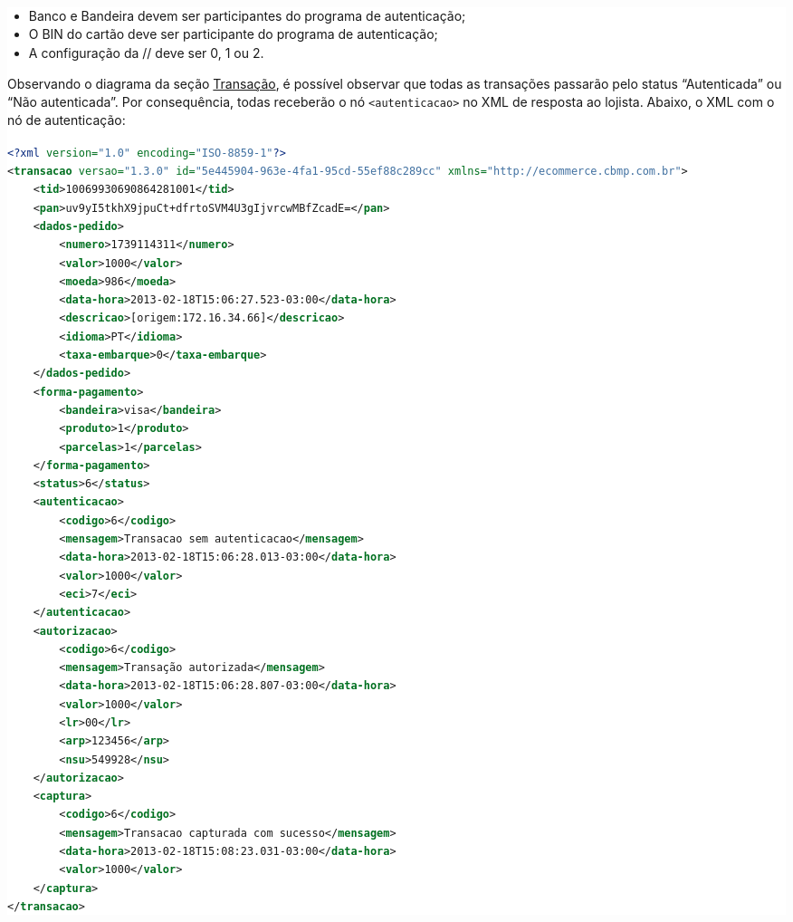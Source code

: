 * Banco e Bandeira devem ser participantes do programa de autenticação;
* O BIN do cartão deve ser participante do programa de autenticação;
* A configuração da <requisicao-transacao>//<autorizar> deve ser 0, 1 ou 2.

Observando o diagrama da seção [Transação](#transação), é possível observar que todas as transações passarão pelo status “Autenticada” ou “Não autenticada”. Por consequência, todas receberão o nó `<autenticacao>` no XML de resposta ao lojista. Abaixo, o XML com o nó de autenticação:

``` xml
<?xml version="1.0" encoding="ISO-8859-1"?>
<transacao versao="1.3.0" id="5e445904-963e-4fa1-95cd-55ef88c289cc" xmlns="http://ecommerce.cbmp.com.br">
    <tid>10069930690864281001</tid>
    <pan>uv9yI5tkhX9jpuCt+dfrtoSVM4U3gIjvrcwMBfZcadE=</pan>
    <dados-pedido>
        <numero>1739114311</numero>
        <valor>1000</valor>
        <moeda>986</moeda>
        <data-hora>2013-02-18T15:06:27.523-03:00</data-hora>
        <descricao>[origem:172.16.34.66]</descricao>
        <idioma>PT</idioma>
        <taxa-embarque>0</taxa-embarque>
    </dados-pedido>
    <forma-pagamento>
        <bandeira>visa</bandeira>
        <produto>1</produto>
        <parcelas>1</parcelas>
    </forma-pagamento>
    <status>6</status>
    <autenticacao>
        <codigo>6</codigo>
        <mensagem>Transacao sem autenticacao</mensagem>
        <data-hora>2013-02-18T15:06:28.013-03:00</data-hora>
        <valor>1000</valor>
        <eci>7</eci>
    </autenticacao>
    <autorizacao>
        <codigo>6</codigo>
        <mensagem>Transação autorizada</mensagem>
        <data-hora>2013-02-18T15:06:28.807-03:00</data-hora>
        <valor>1000</valor>
        <lr>00</lr>
        <arp>123456</arp>
        <nsu>549928</nsu>
    </autorizacao>
    <captura>
        <codigo>6</codigo>
        <mensagem>Transacao capturada com sucesso</mensagem>
        <data-hora>2013-02-18T15:08:23.031-03:00</data-hora>
        <valor>1000</valor>
    </captura>
</transacao>
```
